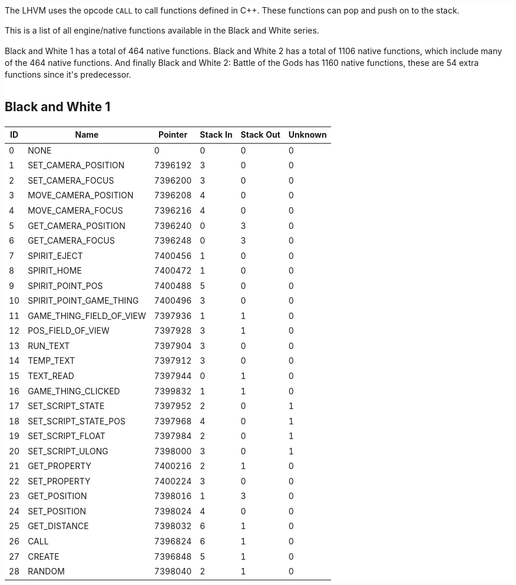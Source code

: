 The LHVM uses the opcode `CALL` to call functions defined in C++. These
functions can pop and push on to the stack.

This is a list of all engine/native functions available in the Black and White
series.

Black and White 1 has a total of 464 native functions. Black and White 2 has a
total of 1106 native functions, which include many of the 464 native functions.
And finally Black and White 2: Battle of the Gods has 1160 native functions,
these are 54 extra functions since it's predecessor.

## Black and White 1

| ID  | Name                                             | Pointer | Stack In   | Stack Out | Unknown |
|-----|--------------------------------------------------|---------|------------|-----------|---------|
| 0   | NONE                                             | 0       | 0          | 0         | 0       |
| 1   | SET_CAMERA_POSITION                              | 7396192 | 3          | 0         | 0       |
| 2   | SET_CAMERA_FOCUS                                 | 7396200 | 3          | 0         | 0       |
| 3   | MOVE_CAMERA_POSITION                             | 7396208 | 4          | 0         | 0       |
| 4   | MOVE_CAMERA_FOCUS                                | 7396216 | 4          | 0         | 0       |
| 5   | GET_CAMERA_POSITION                              | 7396240 | 0          | 3         | 0       |
| 6   | GET_CAMERA_FOCUS                                 | 7396248 | 0          | 3         | 0       |
| 7   | SPIRIT_EJECT                                     | 7400456 | 1          | 0         | 0       |
| 8   | SPIRIT_HOME                                      | 7400472 | 1          | 0         | 0       |
| 9   | SPIRIT_POINT_POS                                 | 7400488 | 5          | 0         | 0       |
| 10  | SPIRIT_POINT_GAME_THING                          | 7400496 | 3          | 0         | 0       |
| 11  | GAME_THING_FIELD_OF_VIEW                         | 7397936 | 1          | 1         | 0       |
| 12  | POS_FIELD_OF_VIEW                                | 7397928 | 3          | 1         | 0       |
| 13  | RUN_TEXT                                         | 7397904 | 3          | 0         | 0       |
| 14  | TEMP_TEXT                                        | 7397912 | 3          | 0         | 0       |
| 15  | TEXT_READ                                        | 7397944 | 0          | 1         | 0       |
| 16  | GAME_THING_CLICKED                               | 7399832 | 1          | 1         | 0       |
| 17  | SET_SCRIPT_STATE                                 | 7397952 | 2          | 0         | 1       |
| 18  | SET_SCRIPT_STATE_POS                             | 7397968 | 4          | 0         | 1       |
| 19  | SET_SCRIPT_FLOAT                                 | 7397984 | 2          | 0         | 1       |
| 20  | SET_SCRIPT_ULONG                                 | 7398000 | 3          | 0         | 1       |
| 21  | GET_PROPERTY                                     | 7400216 | 2          | 1         | 0       |
| 22  | SET_PROPERTY                                     | 7400224 | 3          | 0         | 0       |
| 23  | GET_POSITION                                     | 7398016 | 1          | 3         | 0       |
| 24  | SET_POSITION                                     | 7398024 | 4          | 0         | 0       |
| 25  | GET_DISTANCE                                     | 7398032 | 6          | 1         | 0       |
| 26  | CALL                                             | 7396824 | 6          | 1         | 0       |
| 27  | CREATE                                           | 7396848 | 5          | 1         | 0       |
| 28  | RANDOM                                           | 7398040 | 2          | 1         | 0       |